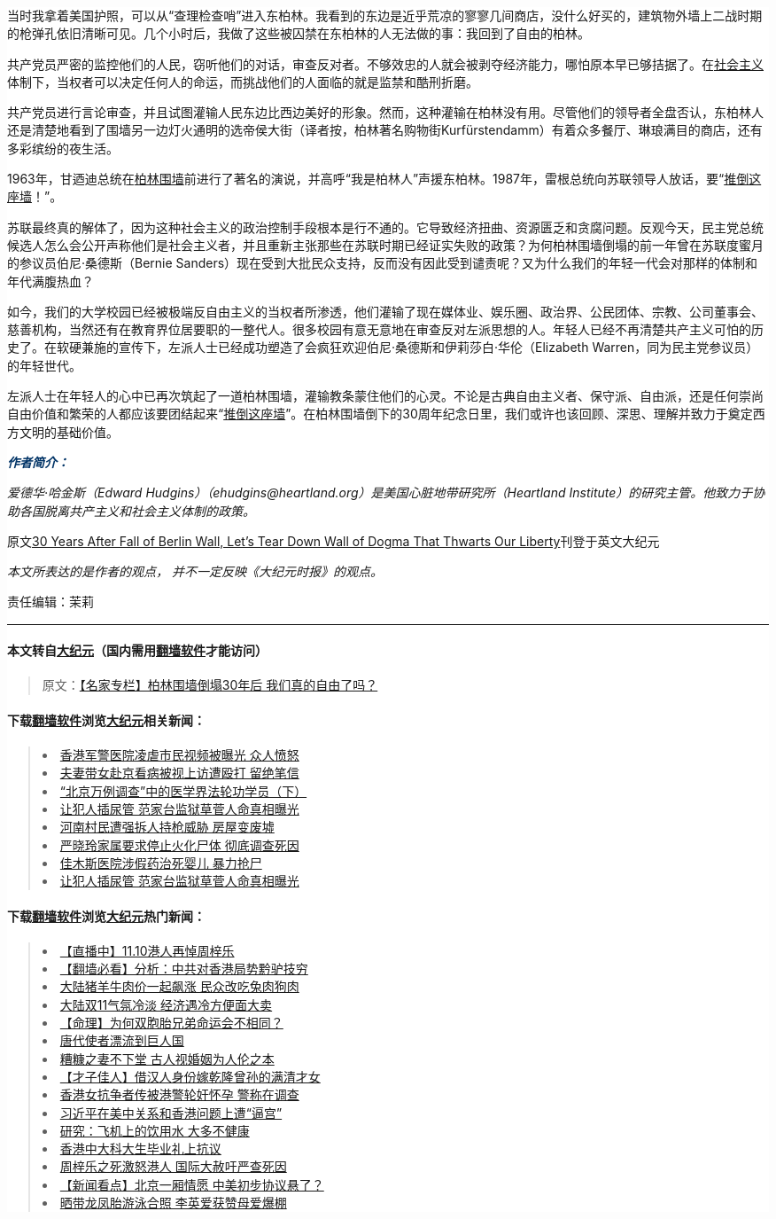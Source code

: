 <p>当时我拿着美国护照，可以从“查理检查哨”进入东柏林。我看到的东边是近乎荒凉的寥寥几间商店，没什么好买的，建筑物外墙上二战时期的枪弹孔依旧清晰可见。几个小时后，我做了这些被囚禁在东柏林的人无法做的事：我回到了自由的柏林。</p>
<p>共产党员严密的监控他们的人民，窃听他们的对话，审查反对者。不够效忠的人就会被剥夺经济能力，哪怕原本早已够拮据了。在<a href="https://github.com/cepxz249/djy/blob/master/gb/tag/%E7%A4%BE%E4%BC%9A%E4%B8%BB%E4%B9%89.md">社会主义</a>体制下，当权者可以决定任何人的命运，而挑战他们的人面临的就是监禁和酷刑折磨。</p>
<p>共产党员进行言论审查，并且试图灌输人民东边比西边美好的形象。然而，这种灌输在柏林没有用。尽管他们的领导者全盘否认，东柏林人还是清楚地看到了围墙另一边灯火通明的选帝侯大街（译者按，柏林著名购物街Kurfürstendamm）有着众多餐厅、琳琅满目的商店，还有多彩缤纷的夜生活。</p>
<p>1963年，甘迺迪总统在<a href="https://github.com/cepxz249/djy/blob/master/gb/tag/%E6%9F%8F%E6%9E%97%E5%9B%B4%E5%A2%99.md">柏林围墙</a>前进行了著名的演说，并高呼“我是柏林人”声援东柏林。1987年，雷根总统向苏联领导人放话，要“<a href="https://github.com/cepxz249/djy/blob/master/gb/tag/%E6%8E%A8%E5%80%92%E8%BF%99%E5%BA%A7%E5%A2%99.md">推倒这座墙</a>！”。</p>
<p>苏联最终真的解体了，因为这种社会主义的政治控制手段根本是行不通的。它导致经济扭曲、资源匮乏和贪腐问题。反观今天，民主党总统候选人怎么会公开声称他们是社会主义者，并且重新主张那些在苏联时期已经证实失败的政策？为何柏林围墙倒塌的前一年曾在苏联度蜜月的参议员伯尼·桑德斯（Bernie Sanders）现在受到大批民众支持，反而没有因此受到谴责呢？又为什么我们的年轻一代会对那样的体制和年代满腹热血？</p>
<p>如今，我们的大学校园已经被极端反自由主义的当权者所渗透，他们灌输了现在媒体业、娱乐圈、政治界、公民团体、宗教、公司董事会、慈善机构，当然还有在教育界位居要职的一整代人。很多校园有意无意地在审查反对左派思想的人。年轻人已经不再清楚共产主义可怕的历史了。在软硬兼施的宣传下，左派人士已经成功塑造了会疯狂欢迎伯尼·桑德斯和伊莉莎白·华伦（Elizabeth Warren，同为民主党参议员）的年轻世代。</p>
<p>左派人士在年轻人的心中已再次筑起了一道柏林围墙，灌输教条蒙住他们的心灵。不论是古典自由主义者、保守派、自由派，还是任何崇尚自由价值和繁荣的人都应该要团结起来“<a href="https://github.com/cepxz249/djy/blob/master/gb/tag/%E6%8E%A8%E5%80%92%E8%BF%99%E5%BA%A7%E5%A2%99.md">推倒这座墙</a>”。在柏林围墙倒下的30周年纪念日里，我们或许也该回顾、深思、理解并致力于奠定西方文明的基础价值。</p>
<p><strong><span style="color: #003366;"><em>作者简介：</em></span></strong></p>
<p><em>爱德华·哈金斯（Edward Hudgins）（ehudgins@heartland.org）是美国心脏地带研究所（Heartland Institute）的研究主管。他致力于协助各国脱离共产主义和社会主义体制的政策。</em></p>
<p>原文<a href="https://www.theepochtimes.com/30-years-after-the-fall-of-the-berlin-wall-lets-tear-down-wall-of-dogma-that-thwarts-our-liberty_3140197.md" target="_blank" rel="noopener noreferrer">30 Years After Fall of Berlin Wall, Let’s Tear Down Wall of Dogma That Thwarts Our Liberty</a>刊登于英文大纪元</p>
<p><em>本文所表达的是作者的观点， 并不一定反映《大纪元时报》的观点。</em></p>
<p>责任编辑：茉莉</p>

<hr>

#### 本文转自<a href="http://www.epochtimes.com">大纪元</a>（国内需用<a href="https://git.io/JesJV">翻墙软件</a>才能访问）
> 原文：<a href="http://www.epochtimes.com/gb/19/11/8/n11642731.htm">【名家专栏】柏林围墙倒塌30年后 我们真的自由了吗？</a>


#### 下载<a href="https://git.io/JesJV">翻墙软件</a>浏览<a href="http://www.epochtimes.com">大纪元</a>相关新闻：
> <li><a href="http://www.epochtimes.com/gb/19/8/20/n11466057.htm">香港军警医院凌虐市民视频被曝光 众人愤怒</a></li>
> <li><a href="http://www.epochtimes.com/gb/19/8/4/n11430336.htm">夫妻带女赴京看病被视上访遭殴打 留绝笔信</a></li>
> <li><a href="http://www.epochtimes.com/gb/19/5/31/n11292102.htm">“北京万例调查”中的医学界法轮功学员（下）</a></li>
> <li><a href="http://www.epochtimes.com/gb/19/5/27/n11283222.htm">让犯人插尿管 范家台监狱草菅人命真相曝光</a></li>
> <li><a href="http://www.epochtimes.com/gb/15/10/10/n4546905.htm">河南村民遭强拆人持枪威胁 房屋变废墟</a></li>
> <li><a href="http://www.epochtimes.com/gb/10/9/2/n3013512.htm">严晓玲家属要求停止火化尸体 彻底调查死因</a></li>
> <li><a href="http://www.epochtimes.com/gb/7/9/18/n1838002.htm">佳木斯医院涉假药治死婴儿 暴力抢尸</a></li>
> <li><a href="https://github.com/cepxz249/djy/blob/master/gb/19/5/27/n11283222.md">让犯人插尿管 范家台监狱草菅人命真相曝光</a></li>

#### 下载<a href="https://git.io/JesJV">翻墙软件</a>浏览<a href="http://www.epochtimes.com">大纪元</a>热门新闻：
> <li><a href="http://www.epochtimes.com/gb/19/11/8/n11641005.htm">【直播中】11.10港人再悼周梓乐</a></li>
> <li><a href="http://www.epochtimes.com/gb/19/11/10/n11645136.htm">【翻墙必看】分析：中共对香港局势黔驴技穷</a></li>
> <li><a href="http://www.epochtimes.com/gb/19/11/10/n11645148.htm">大陆猪羊牛肉价一起飙涨 民众改吃兔肉狗肉</a></li>
> <li><a href="http://www.epochtimes.com/gb/19/11/10/n11645125.htm">大陆双11气氛冷淡 经济遇冷方便面大卖</a></li>
> <li><a href="http://www.epochtimes.com/gb/19/10/21/n11602738.htm">【命理】为何双胞胎兄弟命运会不相同？</a></li>
> <li><a href="http://www.epochtimes.com/gb/19/10/11/n11582046.htm">唐代使者漂流到巨人国</a></li>
> <li><a href="http://www.epochtimes.com/gb/15/4/21/n4416242.htm">糟糠之妻不下堂 古人视婚姻为人伦之本</a></li>
> <li><a href="http://www.epochtimes.com/gb/19/10/31/n11625562.htm">【才子佳人】借汉人身份嫁乾隆曾孙的满清才女</a></li>
> <li><a href="http://www.epochtimes.com/gb/19/11/9/n11644424.htm">香港女抗争者传被港警轮奸怀孕 警称在调查</a></li>
> <li><a href="http://www.epochtimes.com/gb/19/11/9/n11643270.htm">习近平在美中关系和香港问题上遭“逼宫”</a></li>
> <li><a href="http://www.epochtimes.com/gb/19/11/9/n11644806.htm">研究：飞机上的饮用水 大多不健康</a></li>
> <li><a href="http://www.epochtimes.com/gb/19/11/8/n11640731.htm">香港中大科大生毕业礼上抗议</a></li>
> <li><a href="http://www.epochtimes.com/gb/19/11/8/n11642402.htm">周梓乐之死激怒港人 国际大赦吁严查死因</a></li>
> <li><a href="http://www.epochtimes.com/gb/19/11/8/n11642658.htm">【新闻看点】北京一厢情愿 中美初步协议悬了？</a></li>
> <li><a href="http://www.epochtimes.com/gb/19/11/8/n11642965.htm">晒带龙凤胎游泳合照 李英爱获赞母爱爆棚</a></li>
